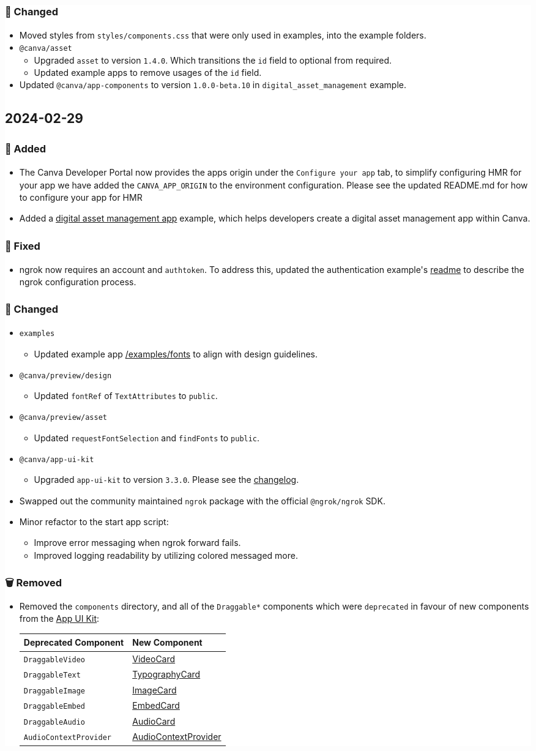 ### 🔧 Changed
- Moved styles from `styles/components.css` that were only used in examples, into the example folders.
- `@canva/asset` 
  - Upgraded `asset` to version `1.4.0`. Which transitions the `id` field to optional from required.
  - Updated example apps to remove usages of the `id` field.
- Updated `@canva/app-components` to version `1.0.0-beta.10` in `digital_asset_management` example.

## 2024-02-29

### 🧰 Added
- The Canva Developer Portal now provides the apps origin under the `Configure your app` tab, to simplify
  configuring HMR for your app we have added the `CANVA_APP_ORIGIN` to the environment configuration. Please
  see the updated README.md for how to configure your app for HMR

- Added a [digital asset management app](./examples/digital_asset_management/README.md) example, which
  helps developers create a digital asset management app within Canva.

### 🐞 Fixed
- ngrok now requires an account and `authtoken`. To address this, updated the authentication example's [readme](/examples/authentication/README.md) to describe the ngrok configuration process.

### 🔧 Changed
- `examples`
  - Updated example app [/examples/fonts](examples/fonts/) to align with design guidelines.
- `@canva/preview/design`
  - Updated `fontRef` of `TextAttributes` to `public`.
- `@canva/preview/asset`
  - Updated `requestFontSelection` and `findFonts` to `public`.
- `@canva/app-ui-kit` 
  - Upgraded `app-ui-kit` to version `3.3.0`. Please see the [changelog](https://www.canva.dev/docs/apps/app-ui-kit/changelog/).

- Swapped out the community maintained `ngrok` package with the official `@ngrok/ngrok` SDK.
- Minor refactor to the start app script:
  - Improve error messaging when ngrok forward fails.
  - Improved logging readability by utilizing colored messaged more.

### 🗑️ Removed

- Removed the `components` directory, and all of the `Draggable*` components which were `deprecated` in favour of new components from the [App UI Kit](https://www.npmjs.com/package/@canva/app-ui-kit):

  | Deprecated Component   | New Component         |
  |------------------------|-----------------------|
  | `DraggableVideo`       | [VideoCard](https://www.canva.dev/docs/apps/app-ui-kit/storybook/?path=/docs/canva-app-ui-kit-card-videocard--docs)           |
  | `DraggableText`        | [TypographyCard](https://www.canva.dev/docs/apps/app-ui-kit/storybook/?path=/docs/canva-app-ui-kit-card-typographycard--docs)      |
  | `DraggableImage`       | [ImageCard](https://www.canva.dev/docs/apps/app-ui-kit/storybook/?path=/docs/canva-app-ui-kit-card-imagecard--docs)           |
  | `DraggableEmbed`       | [EmbedCard](https://www.canva.dev/docs/apps/app-ui-kit/storybook/?path=/docs/canva-app-ui-kit-card-embedcard--docs)           |
  | `DraggableAudio`       | [AudioCard](https://www.canva.dev/docs/apps/app-ui-kit/storybook/?path=/docs/canva-app-ui-kit-card-audiocard--docs)           |
  | `AudioContextProvider` | [AudioContextProvider](https://www.canva.dev/docs/apps/app-ui-kit/storybook/?path=/docs/canva-app-ui-kit-card-audiocard--docs)|
